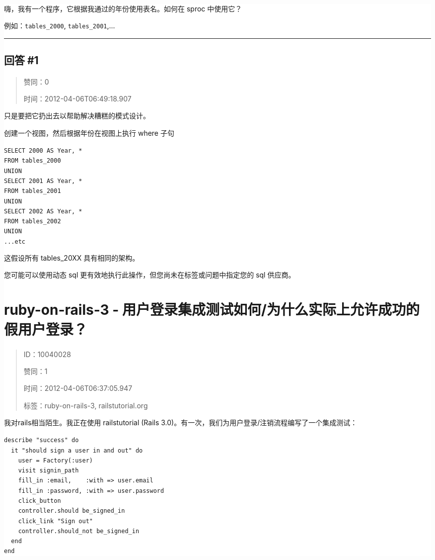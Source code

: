 嗨，我有一个程序，它根据我通过的年份使用表名。如何在 sproc 中使用它？

例如：`tables_2000`, `tables_2001`,...

* * *

## 回答 #1

> 赞同：0
> 
> 时间：2012-04-06T06:49:18.907

只是要把它扔出去以帮助解决糟糕的模式设计。

创建一个视图，然后根据年份在视图上执行 where 子句

```
SELECT 2000 AS Year, *
FROM tables_2000
UNION
SELECT 2001 AS Year, *
FROM tables_2001
UNION
SELECT 2002 AS Year, *
FROM tables_2002
UNION
...etc 
```

这假设所有 tables_20XX 具有相同的架构。

您可能可以使用动态 sql 更有效地执行此操作，但您尚未在标签或问题中指定您的 sql 供应商。

# ruby-on-rails-3 - 用户登录集成测试如何/为什么实际上允许成功的假用户登录？

> ID：10040028
> 
> 赞同：1
> 
> 时间：2012-04-06T06:37:05.947
> 
> 标签：ruby-on-rails-3, railstutorial.org

我对rails相当陌生。我正在使用 railstutorial (Rails 3.0)。有一次，我们为用户登录/注销流程编写了一个集成测试：

```
describe "success" do
  it "should sign a user in and out" do
    user = Factory(:user)
    visit signin_path
    fill_in :email,    :with => user.email
    fill_in :password, :with => user.password
    click_button
    controller.should be_signed_in
    click_link "Sign out"
    controller.should_not be_signed_in
  end
end 
```
